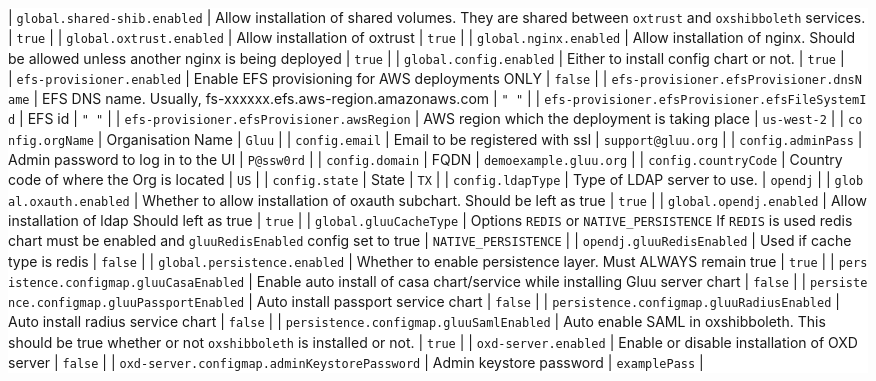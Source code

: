 | `global.shared-shib.enabled`                       | Allow installation of shared volumes. They are shared between `oxtrust` and `oxshibboleth` services.                             | `true`                              |
| `global.oxtrust.enabled`                           | Allow installation of oxtrust                                                                                                    |  `true`                             |
| `global.nginx.enabled`                             | Allow installation of nginx. Should be allowed unless another nginx is being deployed                                            |  `true`                             |
| `global.config.enabled`                            | Either to install config chart or not.                                                                                           | `true`                              |   
| `efs-provisioner.enabled`                          | Enable EFS provisioning for AWS deployments ONLY                                                                                 | `false`                             |
| `efs-provisioner.efsProvisioner.dnsName`           | EFS DNS name. Usually, fs-xxxxxx.efs.aws-region.amazonaws.com                                                                    | `" "`                               |
| `efs-provisioner.efsProvisioner.efsFileSystemId`   | EFS id                                                                                                                           | `" "`                               |
| `efs-provisioner.efsProvisioner.awsRegion`         | AWS region which the deployment is taking place                                                                                  | `us-west-2`                         |
| `config.orgName`                                   | Organisation Name                                                                                                                | `Gluu`                              |
| `config.email`                                     | Email to be registered with ssl                                                                                                  | `support@gluu.org`                  |
| `config.adminPass`                                 | Admin password to log in to the UI                                                                                               | `P@ssw0rd`                          |
| `config.domain`                                    | FQDN                                                                                                                             | `demoexample.gluu.org`              |
| `config.countryCode`                               | Country code of where the Org is located                                                                                         | `US`                                |
| `config.state`                                     | State                                                                                                                            | `TX`                                |
| `config.ldapType`                                  | Type of LDAP server to use.                                                                                                      | `opendj`                            |
| `global.oxauth.enabled`                            | Whether to allow installation of oxauth subchart. Should be left as true                                                         |  `true`                             |
| `global.opendj.enabled`                            | Allow installation of ldap Should left as true                                                                                   | `true`                              |
| `global.gluuCacheType`                             | Options `REDIS` or `NATIVE_PERSISTENCE` If `REDIS` is used redis chart must be enabled and `gluuRedisEnabled` config set to true | `NATIVE_PERSISTENCE`                |
| `opendj.gluuRedisEnabled`                          | Used if cache type is redis                                                                                                      | `false`                             |
| `global.persistence.enabled`                       | Whether to enable persistence layer. Must ALWAYS remain true                                                                     | `true`                              |
| `persistence.configmap.gluuCasaEnabled`            | Enable auto install of casa chart/service while installing Gluu server chart                                                     | `false`                             |
| `persistence.configmap.gluuPassportEnabled`        | Auto install passport service chart                                                                                              | `false`                             |
| `persistence.configmap.gluuRadiusEnabled`          | Auto install radius service chart                                                                                                | `false`                             |
| `persistence.configmap.gluuSamlEnabled`            | Auto enable SAML in oxshibboleth. This should be true whether or not `oxshibboleth` is installed or not.                         | `true`                              |
| `oxd-server.enabled`                               | Enable or disable installation of OXD server                                                                                     | `false`                             |
| `oxd-server.configmap.adminKeystorePassword`       | Admin keystore password                                                                                                          | `examplePass`                       |